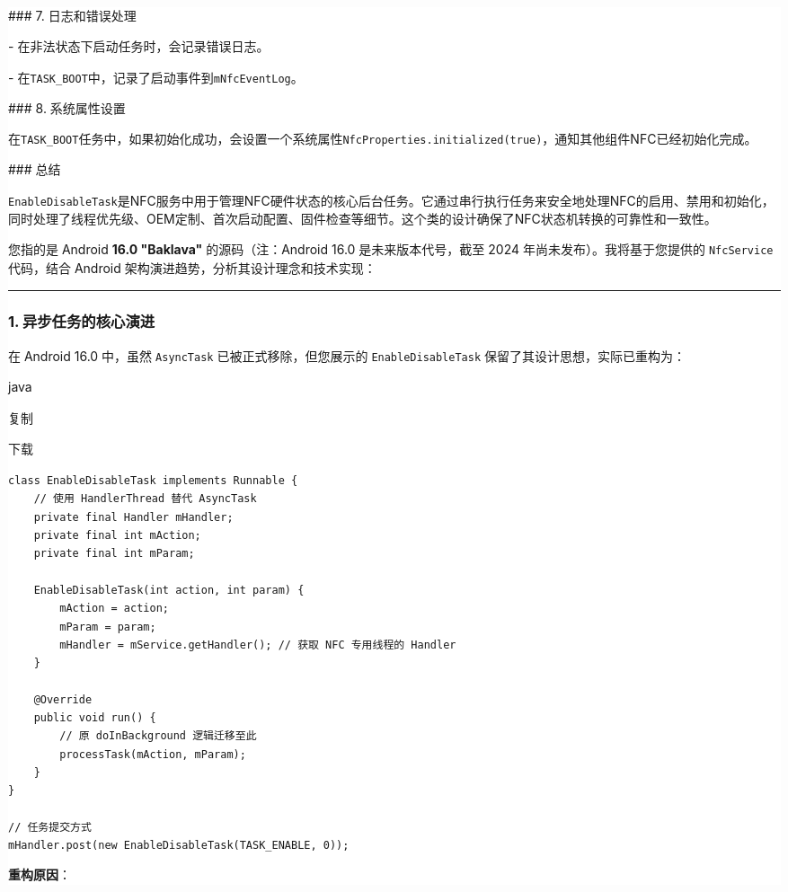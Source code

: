 \### 7. 日志和错误处理

\- 在非法状态下启动任务时，会记录错误日志。

\- 在`TASK_BOOT`中，记录了启动事件到`mNfcEventLog`。

\### 8. 系统属性设置

在`TASK_BOOT`任务中，如果初始化成功，会设置一个系统属性`NfcProperties.initialized(true)`，通知其他组件NFC已经初始化完成。

\### 总结

`EnableDisableTask`是NFC服务中用于管理NFC硬件状态的核心后台任务。它通过串行执行任务来安全地处理NFC的启用、禁用和初始化，同时处理了线程优先级、OEM定制、首次启动配置、固件检查等细节。这个类的设计确保了NFC状态机转换的可靠性和一致性。

您指的是 Android **16.0 "Baklava"** 的源码（注：Android 16.0 是未来版本代号，截至 2024 年尚未发布）。我将基于您提供的 `NfcService` 代码，结合 Android 架构演进趋势，分析其设计理念和技术实现：

------

### 1. 异步任务的核心演进

在 Android 16.0 中，虽然 `AsyncTask` 已被正式移除，但您展示的 `EnableDisableTask` 保留了其设计思想，实际已重构为：

java



复制



下载

```
class EnableDisableTask implements Runnable {
    // 使用 HandlerThread 替代 AsyncTask
    private final Handler mHandler;
    private final int mAction;
    private final int mParam;

    EnableDisableTask(int action, int param) {
        mAction = action;
        mParam = param;
        mHandler = mService.getHandler(); // 获取 NFC 专用线程的 Handler
    }

    @Override
    public void run() {
        // 原 doInBackground 逻辑迁移至此
        processTask(mAction, mParam);
    }
}

// 任务提交方式
mHandler.post(new EnableDisableTask(TASK_ENABLE, 0));
```

**重构原因**：
